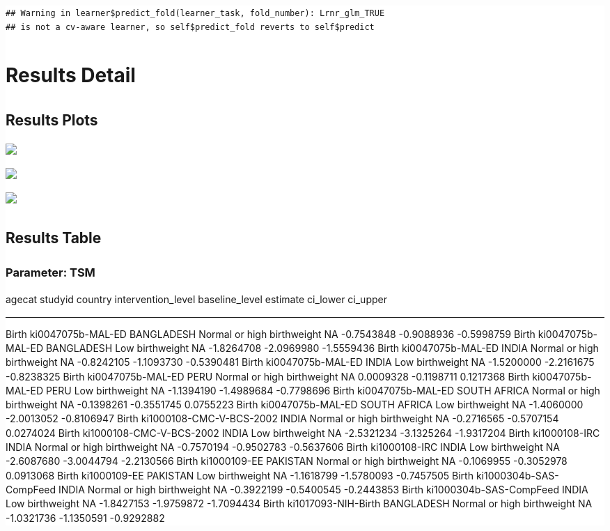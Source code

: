 ```
## Warning in learner$predict_fold(learner_task, fold_number): Lrnr_glm_TRUE
## is not a cv-aware learner, so self$predict_fold reverts to self$predict
```




# Results Detail

## Results Plots
![](/tmp/c8ddd0bc-b235-4bde-a754-a40efd413437/4519d7a8-7978-449f-b6ff-59919fe5afb6/REPORT_files/figure-html/plot_tsm-1.png)



![](/tmp/c8ddd0bc-b235-4bde-a754-a40efd413437/4519d7a8-7978-449f-b6ff-59919fe5afb6/REPORT_files/figure-html/plot_ate-1.png)



![](/tmp/c8ddd0bc-b235-4bde-a754-a40efd413437/4519d7a8-7978-449f-b6ff-59919fe5afb6/REPORT_files/figure-html/plot_par-1.png)

## Results Table

### Parameter: TSM


agecat      studyid                    country                        intervention_level           baseline_level      estimate     ci_lower     ci_upper
----------  -------------------------  -----------------------------  ---------------------------  ---------------  -----------  -----------  -----------
Birth       ki0047075b-MAL-ED          BANGLADESH                     Normal or high birthweight   NA                -0.7543848   -0.9088936   -0.5998759
Birth       ki0047075b-MAL-ED          BANGLADESH                     Low birthweight              NA                -1.8264708   -2.0969980   -1.5559436
Birth       ki0047075b-MAL-ED          INDIA                          Normal or high birthweight   NA                -0.8242105   -1.1093730   -0.5390481
Birth       ki0047075b-MAL-ED          INDIA                          Low birthweight              NA                -1.5200000   -2.2161675   -0.8238325
Birth       ki0047075b-MAL-ED          PERU                           Normal or high birthweight   NA                 0.0009328   -0.1198711    0.1217368
Birth       ki0047075b-MAL-ED          PERU                           Low birthweight              NA                -1.1394190   -1.4989684   -0.7798696
Birth       ki0047075b-MAL-ED          SOUTH AFRICA                   Normal or high birthweight   NA                -0.1398261   -0.3551745    0.0755223
Birth       ki0047075b-MAL-ED          SOUTH AFRICA                   Low birthweight              NA                -1.4060000   -2.0013052   -0.8106947
Birth       ki1000108-CMC-V-BCS-2002   INDIA                          Normal or high birthweight   NA                -0.2716565   -0.5707154    0.0274024
Birth       ki1000108-CMC-V-BCS-2002   INDIA                          Low birthweight              NA                -2.5321234   -3.1325264   -1.9317204
Birth       ki1000108-IRC              INDIA                          Normal or high birthweight   NA                -0.7570194   -0.9502783   -0.5637606
Birth       ki1000108-IRC              INDIA                          Low birthweight              NA                -2.6087680   -3.0044794   -2.2130566
Birth       ki1000109-EE               PAKISTAN                       Normal or high birthweight   NA                -0.1069955   -0.3052978    0.0913068
Birth       ki1000109-EE               PAKISTAN                       Low birthweight              NA                -1.1618799   -1.5780093   -0.7457505
Birth       ki1000304b-SAS-CompFeed    INDIA                          Normal or high birthweight   NA                -0.3922199   -0.5400545   -0.2443853
Birth       ki1000304b-SAS-CompFeed    INDIA                          Low birthweight              NA                -1.8427153   -1.9759872   -1.7094434
Birth       ki1017093-NIH-Birth        BANGLADESH                     Normal or high birthweight   NA                -1.0321736   -1.1350591   -0.9292882